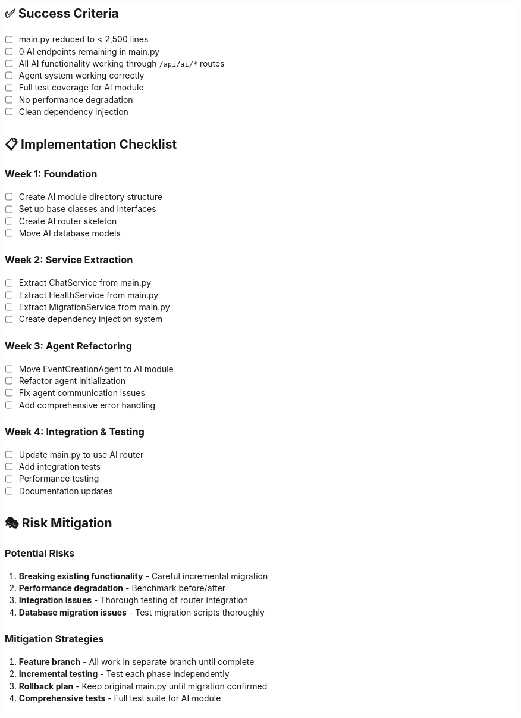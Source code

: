 ## ✅ Success Criteria

- [ ] main.py reduced to < 2,500 lines
- [ ] 0 AI endpoints remaining in main.py
- [ ] All AI functionality working through `/api/ai/*` routes
- [ ] Agent system working correctly
- [ ] Full test coverage for AI module
- [ ] No performance degradation
- [ ] Clean dependency injection

## 📋 Implementation Checklist

### Week 1: Foundation
- [ ] Create AI module directory structure
- [ ] Set up base classes and interfaces
- [ ] Create AI router skeleton
- [ ] Move AI database models

### Week 2: Service Extraction  
- [ ] Extract ChatService from main.py
- [ ] Extract HealthService from main.py
- [ ] Extract MigrationService from main.py
- [ ] Create dependency injection system

### Week 3: Agent Refactoring
- [ ] Move EventCreationAgent to AI module
- [ ] Refactor agent initialization
- [ ] Fix agent communication issues
- [ ] Add comprehensive error handling

### Week 4: Integration & Testing
- [ ] Update main.py to use AI router
- [ ] Add integration tests
- [ ] Performance testing
- [ ] Documentation updates

## 🎭 Risk Mitigation

### Potential Risks
1. **Breaking existing functionality** - Careful incremental migration
2. **Performance degradation** - Benchmark before/after
3. **Integration issues** - Thorough testing of router integration
4. **Database migration issues** - Test migration scripts thoroughly

### Mitigation Strategies
1. **Feature branch** - All work in separate branch until complete
2. **Incremental testing** - Test each phase independently
3. **Rollback plan** - Keep original main.py until migration confirmed
4. **Comprehensive tests** - Full test suite for AI module

---
